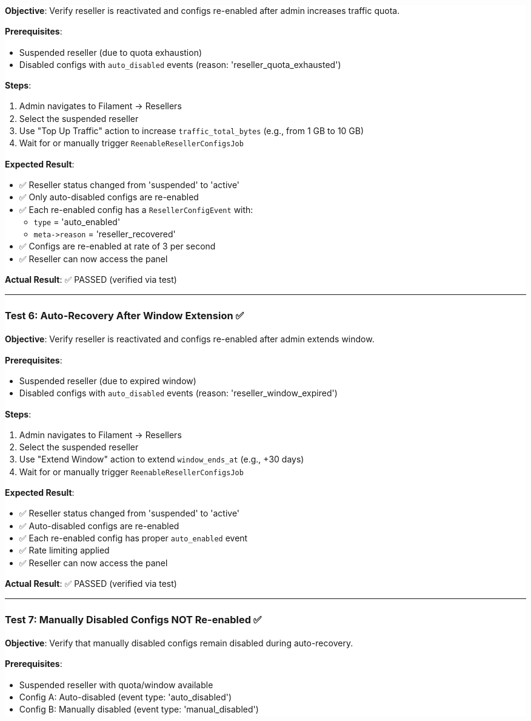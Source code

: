 **Objective**: Verify reseller is reactivated and configs re-enabled after admin increases traffic quota.

**Prerequisites**:
- Suspended reseller (due to quota exhaustion)
- Disabled configs with `auto_disabled` events (reason: 'reseller_quota_exhausted')

**Steps**:
1. Admin navigates to Filament → Resellers
2. Select the suspended reseller
3. Use "Top Up Traffic" action to increase `traffic_total_bytes` (e.g., from 1 GB to 10 GB)
4. Wait for or manually trigger `ReenableResellerConfigsJob`

**Expected Result**:
- ✅ Reseller status changed from 'suspended' to 'active'
- ✅ Only auto-disabled configs are re-enabled
- ✅ Each re-enabled config has a `ResellerConfigEvent` with:
  - `type` = 'auto_enabled'
  - `meta->reason` = 'reseller_recovered'
- ✅ Configs are re-enabled at rate of 3 per second
- ✅ Reseller can now access the panel

**Actual Result**: ✅ PASSED (verified via test)

---

### Test 6: Auto-Recovery After Window Extension ✅

**Objective**: Verify reseller is reactivated and configs re-enabled after admin extends window.

**Prerequisites**:
- Suspended reseller (due to expired window)
- Disabled configs with `auto_disabled` events (reason: 'reseller_window_expired')

**Steps**:
1. Admin navigates to Filament → Resellers
2. Select the suspended reseller
3. Use "Extend Window" action to extend `window_ends_at` (e.g., +30 days)
4. Wait for or manually trigger `ReenableResellerConfigsJob`

**Expected Result**:
- ✅ Reseller status changed from 'suspended' to 'active'
- ✅ Auto-disabled configs are re-enabled
- ✅ Each re-enabled config has proper `auto_enabled` event
- ✅ Rate limiting applied
- ✅ Reseller can now access the panel

**Actual Result**: ✅ PASSED (verified via test)

---

### Test 7: Manually Disabled Configs NOT Re-enabled ✅

**Objective**: Verify that manually disabled configs remain disabled during auto-recovery.

**Prerequisites**:
- Suspended reseller with quota/window available
- Config A: Auto-disabled (event type: 'auto_disabled')
- Config B: Manually disabled (event type: 'manual_disabled')
